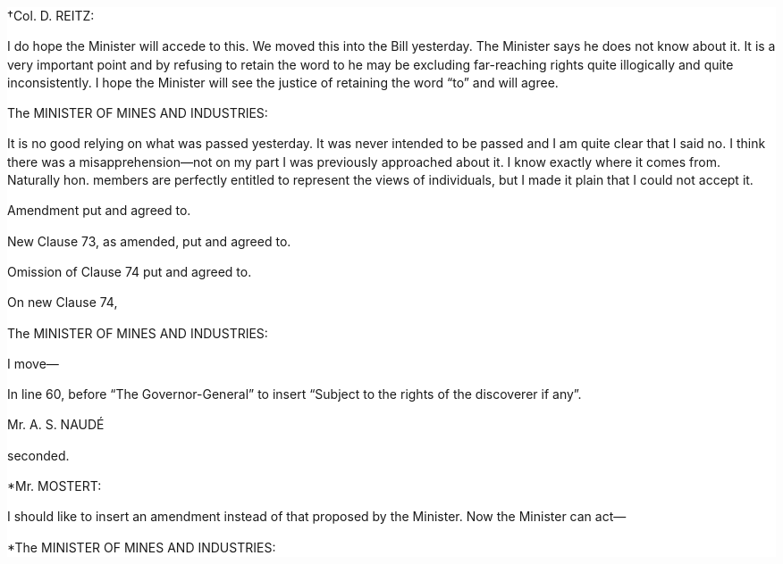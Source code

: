</speech>

<speech by="#reitz">

<from>&#x2020;Col. <person refersTo="hansard_za">D. REITZ</person>:</from>

<p>I do hope the Minister will accede to this. We moved this into the Bill yesterday. The Minister says he does not know about it. It is a very important point and by refusing to retain the word to he may be excluding far-reaching rights quite illogically and quite inconsistently. I hope the Minister will see the justice of retaining the word &#x201C;to&#x201D; and will agree.</p>

</speech>

<speech by="#minister_of_mines_and_industries">

<from>The <person refersTo="hansard_za">MINISTER OF MINES AND INDUSTRIES</person>:</from>

<p>It is no good relying on what was passed yesterday. It was never intended to be passed and I am quite clear that I said no. I think there was a misapprehension&#x2014;not on my part I was previously approached about it. I know exactly where it comes from. Naturally hon. members are perfectly entitled to represent the views of individuals, but I made it plain that I could not accept it.</p>

<p>Amendment put and agreed to.</p>

<p>New Clause 73, as amended, put and agreed to.</p>

<p><span class="col_5791-5792" refersTo="page_1556"/>Omission of Clause 74 put and agreed to.</p>

<p>On new Clause 74,</p>

</speech>

<speech by="#minister_of_mines_and_industries">

<from>The <person refersTo="hansard_za">MINISTER OF MINES AND INDUSTRIES</person>:</from>

<p>I move&#x2014;</p>

<block name="quote">In line 60, before &#x201C;The Governor-General&#x201D; to insert &#x201C;Subject to the rights of the discoverer if any&#x201D;.</block>

</speech>

<speech by="#naudé">

<from>Mr. <person refersTo="hansard_za">A. S. NAUDÉ</person></from>

<p>seconded.</p>

</speech>

<speech by="#mostert">

<from>*Mr. <person refersTo="hansard_za">MOSTERT</person>:</from>

<p>I should like to insert an amendment instead of that proposed by the Minister. Now the Minister can act&#x2014;</p>

</speech>

<speech by="#minister_of_mines_and_industries">

<from>*The <person refersTo="hansard_za">MINISTER OF MINES AND INDUSTRIES</person>:</from>
